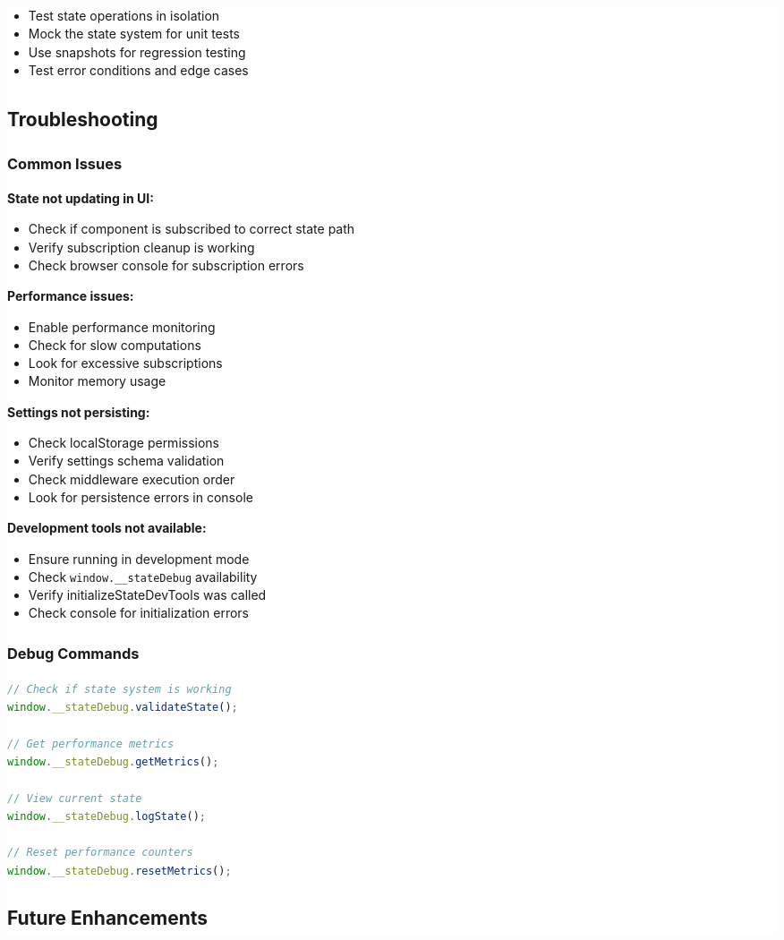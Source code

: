 - Test state operations in isolation
- Mock the state system for unit tests
- Use snapshots for regression testing
- Test error conditions and edge cases

## Troubleshooting

### Common Issues

**State not updating in UI:**

- Check if component is subscribed to correct state path
- Verify subscription cleanup is working
- Check browser console for subscription errors

**Performance issues:**

- Enable performance monitoring
- Check for slow computations
- Look for excessive subscriptions
- Monitor memory usage

**Settings not persisting:**

- Check localStorage permissions
- Verify settings schema validation
- Check middleware execution order
- Look for persistence errors in console

**Development tools not available:**

- Ensure running in development mode
- Check `window.__stateDebug` availability
- Verify initializeStateDevTools was called
- Check console for initialization errors

### Debug Commands

```javascript
// Check if state system is working
window.__stateDebug.validateState();

// Get performance metrics
window.__stateDebug.getMetrics();

// View current state
window.__stateDebug.logState();

// Reset performance counters
window.__stateDebug.resetMetrics();
```

## Future Enhancements
